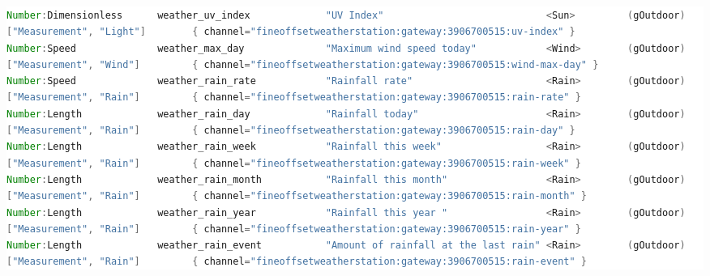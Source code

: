 ```java
Number:Dimensionless      weather_uv_index             "UV Index"                            <Sun>         (gOutdoor) ["Measurement", "Light"]        { channel="fineoffsetweatherstation:gateway:3906700515:uv-index" }
Number:Speed              weather_max_day              "Maximum wind speed today"            <Wind>        (gOutdoor) ["Measurement", "Wind"]         { channel="fineoffsetweatherstation:gateway:3906700515:wind-max-day" }
Number:Speed              weather_rain_rate            "Rainfall rate"                       <Rain>        (gOutdoor) ["Measurement", "Rain"]         { channel="fineoffsetweatherstation:gateway:3906700515:rain-rate" }
Number:Length             weather_rain_day             "Rainfall today"                      <Rain>        (gOutdoor) ["Measurement", "Rain"]         { channel="fineoffsetweatherstation:gateway:3906700515:rain-day" }
Number:Length             weather_rain_week            "Rainfall this week"                  <Rain>        (gOutdoor) ["Measurement", "Rain"]         { channel="fineoffsetweatherstation:gateway:3906700515:rain-week" }
Number:Length             weather_rain_month           "Rainfall this month"                 <Rain>        (gOutdoor) ["Measurement", "Rain"]         { channel="fineoffsetweatherstation:gateway:3906700515:rain-month" }
Number:Length             weather_rain_year            "Rainfall this year "                 <Rain>        (gOutdoor) ["Measurement", "Rain"]         { channel="fineoffsetweatherstation:gateway:3906700515:rain-year" }
Number:Length             weather_rain_event           "Amount of rainfall at the last rain" <Rain>        (gOutdoor) ["Measurement", "Rain"]         { channel="fineoffsetweatherstation:gateway:3906700515:rain-event" }
```
